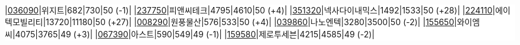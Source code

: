 |[036090](https://finance.daum.net/quotes/A036090)|위지트|682|730|50 (-1)|
|[237750](https://finance.daum.net/quotes/A237750)|피앤씨테크|4795|4610|50 (+4)|
|[351320](https://finance.daum.net/quotes/A351320)|넥사다이내믹스|1492|1533|50 (+28)|
|[224110](https://finance.daum.net/quotes/A224110)|에이텍모빌리티|13720|11180|50 (+27)|
|[008290](https://finance.daum.net/quotes/A008290)|원풍물산|576|533|50 (+4)|
|[039860](https://finance.daum.net/quotes/A039860)|나노엔텍|3280|3500|50 (-2)|
|[155650](https://finance.daum.net/quotes/A155650)|와이엠씨|4075|3765|49 (+3)|
|[067390](https://finance.daum.net/quotes/A067390)|아스트|590|549|49 (-1)|
|[159580](https://finance.daum.net/quotes/A159580)|제로투세븐|4215|4585|49 (-2)|
